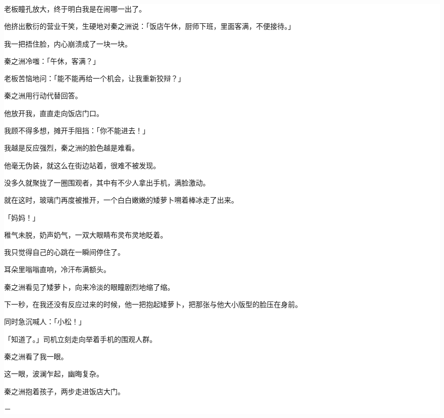 
老板瞳孔放大，终于明白我是在闹哪一出了。


他挤出敷衍的营业干笑，生硬地对秦之洲说：「饭店午休，厨师下班，里面客满，不便接待。」


我一把捂住脸，内心崩溃成了一块一块。


秦之洲冷嗤：「午休，客满？」


老板苦恼地问：「能不能再给一个机会，让我重新狡辩？」


秦之洲用行动代替回答。


他放开我，直直走向饭店门口。


我顾不得多想，摊开手阻挡：「你不能进去！」


我越是反应强烈，秦之洲的脸色越是难看。


他毫无伪装，就这么在街边站着，很难不被发现。


没多久就聚拢了一圈围观者，其中有不少人拿出手机，满脸激动。


就在这时，玻璃门再度被推开，一个白白嫩嫩的矮萝卜嗍着棒冰走了出来。


「妈妈！」


稚气未脱，奶声奶气，一双大眼睛布灵布灵地眨着。


我只觉得自己的心跳在一瞬间停住了。


耳朵里嗡嗡直响，冷汗布满额头。



秦之洲看见了矮萝卜，向来冷淡的眼瞳剧烈地缩了缩。


下一秒，在我还没有反应过来的时候，他一把抱起矮萝卜，把那张与他大小版型的脸压在身前。


同时急沉喊人：「小松！」


「知道了。」司机立刻走向举着手机的围观人群。


秦之洲看了我一眼。


这一眼，波澜乍起，幽晦复杂。


秦之洲抱着孩子，两步走进饭店大门。


－
